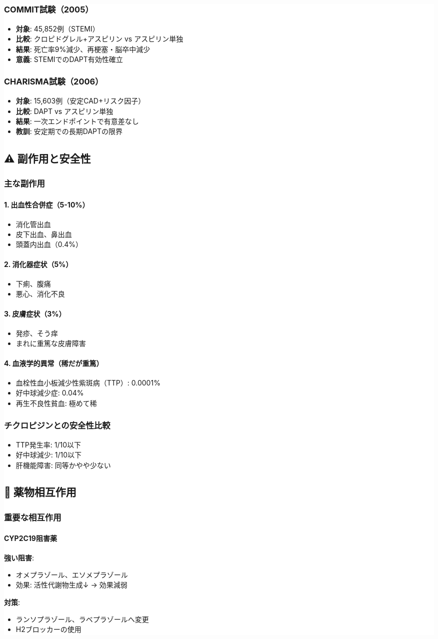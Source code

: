 ### COMMIT試験（2005）
- **対象**: 45,852例（STEMI）
- **比較**: クロピドグレル+アスピリン vs アスピリン単独
- **結果**: 死亡率9%減少、再梗塞・脳卒中減少
- **意義**: STEMIでのDAPT有効性確立

### CHARISMA試験（2006）
- **対象**: 15,603例（安定CAD+リスク因子）
- **比較**: DAPT vs アスピリン単独
- **結果**: 一次エンドポイントで有意差なし
- **教訓**: 安定期での長期DAPTの限界

## ⚠️ 副作用と安全性

### 主な副作用

#### 1. 出血性合併症（5-10%）
- 消化管出血
- 皮下出血、鼻出血
- 頭蓋内出血（0.4%）

#### 2. 消化器症状（5%）
- 下痢、腹痛
- 悪心、消化不良

#### 3. 皮膚症状（3%）
- 発疹、そう痒
- まれに重篤な皮膚障害

#### 4. 血液学的異常（稀だが重篤）
- 血栓性血小板減少性紫斑病（TTP）: 0.0001%
- 好中球減少症: 0.04%
- 再生不良性貧血: 極めて稀

### チクロピジンとの安全性比較
- TTP発生率: 1/10以下
- 好中球減少: 1/10以下
- 肝機能障害: 同等かやや少ない

## 🔄 薬物相互作用

### 重要な相互作用

#### CYP2C19阻害薬
**強い阻害**:
- オメプラゾール、エソメプラゾール
- 効果: 活性代謝物生成↓ → 効果減弱

**対策**:
- ランソプラゾール、ラベプラゾールへ変更
- H2ブロッカーの使用
